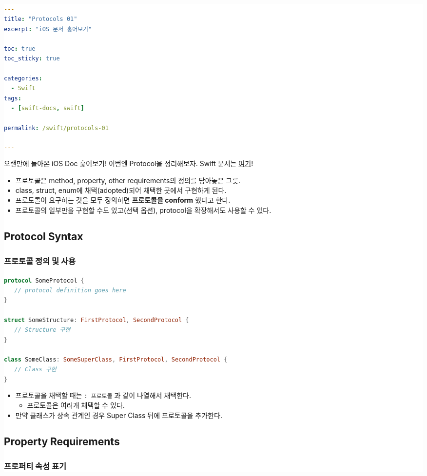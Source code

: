 ```yaml
---
title: "Protocols 01"
excerpt: "iOS 문서 훑어보기"
  
toc: true
toc_sticky: true

categories:
  - Swift
tags:
  - [swift-docs, swift]
  
permalink: /swift/protocols-01

---
```


오랜만에 돌아온 iOS Doc 훑어보기! 이번엔 Protocol을 정리해보자.
Swift 문서는 [여기](https://docs.swift.org/swift-book/LanguageGuide/Protocols.html)!

- 프로토콜은 method, property, other requirements의 정의를 담아놓은 그릇.
- class, struct, enum에 채택(adopted)되어 채택한 곳에서 구현하게 된다.
- 프로토콜이 요구하는 것을 모두 정의하면 **프로토콜을 conform** 했다고 한다.
- 프로토콜의 일부만을 구현할 수도 있고(선택 옵션), protocol을 확장해서도 사용할 수 있다.

## Protocol Syntax

### 프로토콜 정의 및 사용

```swift
protocol SomeProtocol {
   // protocol definition goes here
}

struct SomeStructure: FirstProtocol, SecondProtocol {
   // Structure 구현
}

class SomeClass: SomeSuperClass, FirstProtocol, SecondProtocol {
   // Class 구현
}
```

- 프로토콜을 채택할 때는 `: 프로토콜` 과 같이 나열해서 채택한다.
   - 프로토콜은 여러개 채택할 수 있다.
- 만약 클래스가 상속 관계인 경우 Super Class 뒤에 프로토콜을 추가한다.

## Property Requirements

### 프로퍼티 속성 표기
